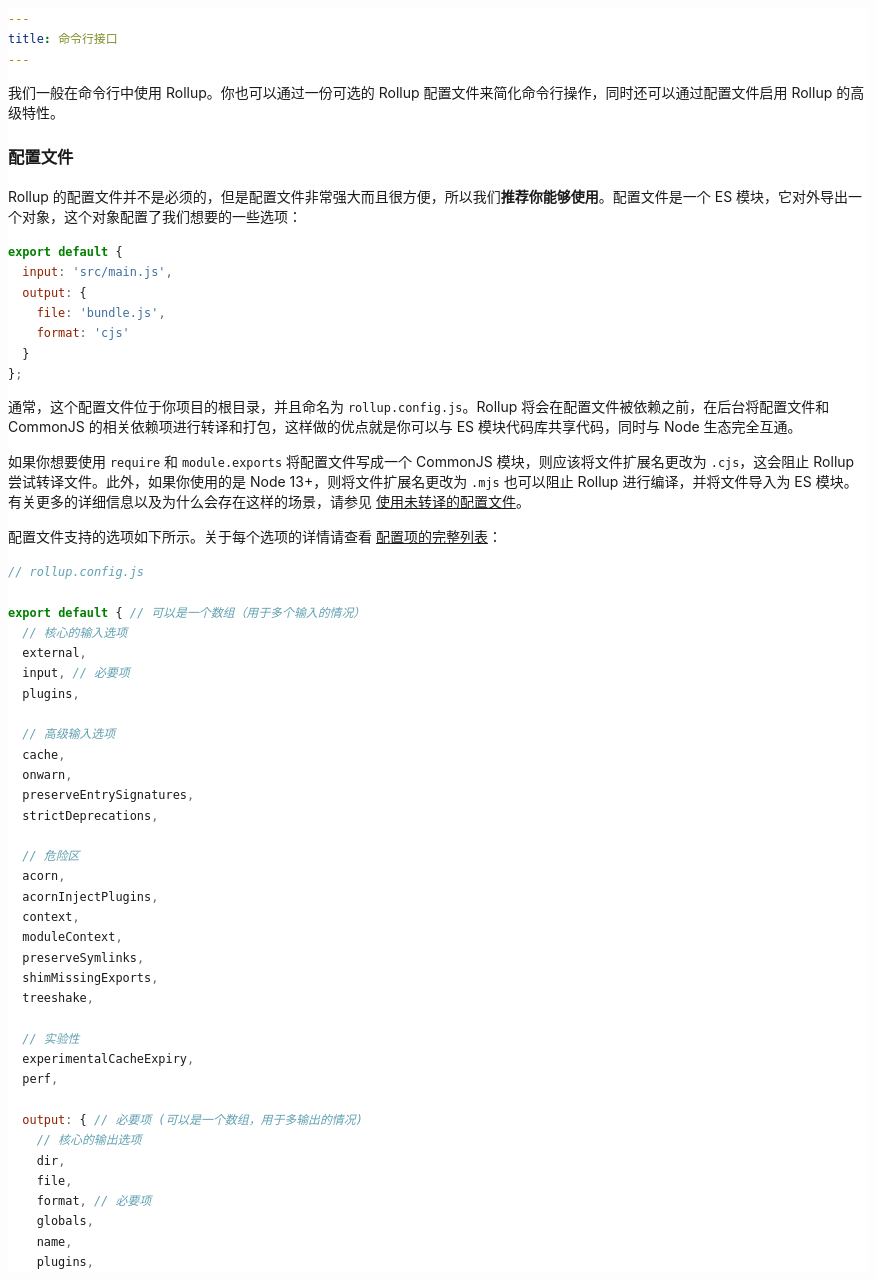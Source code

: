 ```yaml
---
title: 命令行接口
---
```


我们一般在命令行中使用 Rollup。你也可以通过一份可选的 Rollup 配置文件来简化命令行操作，同时还可以通过配置文件启用 Rollup 的高级特性。

### 配置文件

Rollup 的配置文件并不是必须的，但是配置文件非常强大而且很方便，所以我们**推荐你能够使用**。配置文件是一个 ES 模块，它对外导出一个对象，这个对象配置了我们想要的一些选项：

```javascript
export default {
  input: 'src/main.js',
  output: {
    file: 'bundle.js',
    format: 'cjs'
  }
};
```

通常，这个配置文件位于你项目的根目录，并且命名为 `rollup.config.js`。Rollup 将会在配置文件被依赖之前，在后台将配置文件和 CommonJS 的相关依赖项进行转译和打包，这样做的优点就是你可以与 ES 模块代码库共享代码，同时与 Node 生态完全互通。

如果你想要使用 `require` 和 `module.exports` 将配置文件写成一个 CommonJS 模块，则应该将文件扩展名更改为 `.cjs`，这会阻止 Rollup 尝试转译文件。此外，如果你使用的是 Node 13+，则将文件扩展名更改为 `.mjs` 也可以阻止 Rollup 进行编译，并将文件导入为 ES 模块。有关更多的详细信息以及为什么会存在这样的场景，请参见 [使用未转译的配置文件](guide/en/#using-untranspiled-config-files)。

配置文件支持的选项如下所示。关于每个选项的详情请查看 [配置项的完整列表](guide/en/#big-list-of-options)：

```javascript
// rollup.config.js

export default { // 可以是一个数组（用于多个输入的情况）
  // 核心的输入选项
  external,
  input, // 必要项
  plugins,

  // 高级输入选项
  cache,
  onwarn,
  preserveEntrySignatures,
  strictDeprecations,

  // 危险区
  acorn,
  acornInjectPlugins,
  context,
  moduleContext,
  preserveSymlinks,
  shimMissingExports,
  treeshake,

  // 实验性
  experimentalCacheExpiry,
  perf,

  output: { // 必要项 (可以是一个数组，用于多输出的情况)
    // 核心的输出选项
    dir,
    file,
    format, // 必要项
    globals,
    name,
    plugins,
```